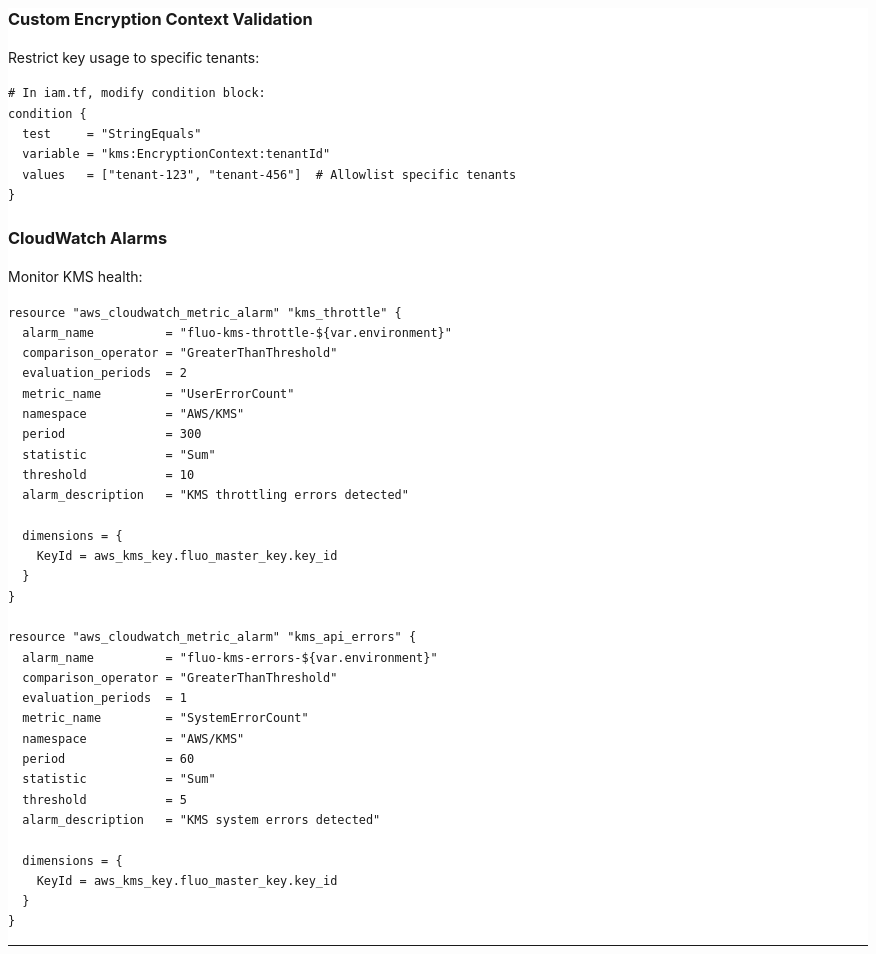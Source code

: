### Custom Encryption Context Validation

Restrict key usage to specific tenants:

```hcl
# In iam.tf, modify condition block:
condition {
  test     = "StringEquals"
  variable = "kms:EncryptionContext:tenantId"
  values   = ["tenant-123", "tenant-456"]  # Allowlist specific tenants
}
```

### CloudWatch Alarms

Monitor KMS health:

```hcl
resource "aws_cloudwatch_metric_alarm" "kms_throttle" {
  alarm_name          = "fluo-kms-throttle-${var.environment}"
  comparison_operator = "GreaterThanThreshold"
  evaluation_periods  = 2
  metric_name         = "UserErrorCount"
  namespace           = "AWS/KMS"
  period              = 300
  statistic           = "Sum"
  threshold           = 10
  alarm_description   = "KMS throttling errors detected"

  dimensions = {
    KeyId = aws_kms_key.fluo_master_key.key_id
  }
}

resource "aws_cloudwatch_metric_alarm" "kms_api_errors" {
  alarm_name          = "fluo-kms-errors-${var.environment}"
  comparison_operator = "GreaterThanThreshold"
  evaluation_periods  = 1
  metric_name         = "SystemErrorCount"
  namespace           = "AWS/KMS"
  period              = 60
  statistic           = "Sum"
  threshold           = 5
  alarm_description   = "KMS system errors detected"

  dimensions = {
    KeyId = aws_kms_key.fluo_master_key.key_id
  }
}
```

---
